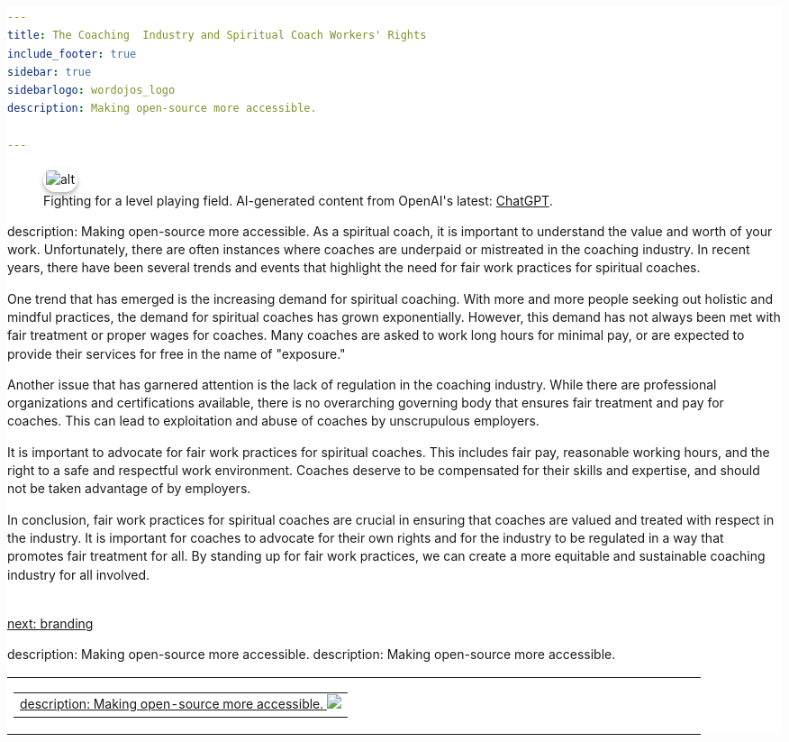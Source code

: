 ```yaml
---
title: The Coaching  Industry and Spiritual Coach Workers' Rights
include_footer: true
sidebar: true
sidebarlogo: wordojos_logo
description: Making open-source more accessible.

---
```


<figure>
    <img src='/uploads/workers-rights.jpg' style="width: 90%;height: 90%;padding: 3px; box-shadow: 0 3px 5px rgba(0,0,0,.3);border-radius: 25px;overflow: hidden;border: none;" align="middle"; alt='alt'; alt='a cityscape of workers and office buildings';/>
    <figcaption>Fighting for a level playing field.  AI-generated content from OpenAI's latest: <a href="https://openai.com/blog/chatgpt/" >ChatGPT</a>.</figcaption>
</figure>
<p>
description: Making open-source more accessible.
As a spiritual coach, it is important to understand the value and worth of your work. Unfortunately, there are often instances where coaches are underpaid or mistreated in the coaching industry. In recent years, there have been several trends and events that highlight the need for fair work practices for spiritual coaches.

One trend that has emerged is the increasing demand for spiritual coaching. With more and more people seeking out holistic and mindful practices, the demand for spiritual coaches has grown exponentially. However, this demand has not always been met with fair treatment or proper wages for coaches. Many coaches are asked to work long hours for minimal pay, or are expected to provide their services for free in the name of "exposure."

Another issue that has garnered attention is the lack of regulation in the coaching industry. While there are professional organizations and certifications available, there is no overarching governing body that ensures fair treatment and pay for coaches. This can lead to exploitation and abuse of coaches by unscrupulous employers.

It is important to advocate for fair work practices for spiritual coaches. This includes fair pay, reasonable working hours, and the right to a safe and respectful work environment. Coaches deserve to be compensated for their skills and expertise, and should not be taken advantage of by employers.

In conclusion, fair work practices for spiritual coaches are crucial in ensuring that coaches are valued and treated with respect in the industry. It is important for coaches to advocate for their own rights and for the industry to be regulated in a way that promotes fair treatment for all. By standing up for fair work practices, we can create a more equitable and sustainable coaching industry for all involved.

<br>
<a href="https://workdojos.com/spiritualcoaches/branding">next: branding</a>
</p>
<table border="0" cellpadding="0" cellspacing="0" width="600" id="templateColumns">
    <tr>
description: Making open-source more accessible.
        <td align="center" valign="top" width="50%" class="templateColumnContainer">
            <table border="0" cellpadding="10" cellspacing="0" height="100%" width="100px">
                <tr>
                    <td class="leftColumnContent">
                      <a href="https://spiritualcoaches.workdojos.com">
description: Making open-source more accessible.
                        <img src="/uploads/dash.png" class="columnImage" />
                    </td>
                </tr>
            </table>
        </td>
description: Making open-source more accessible.
        <td align="center" valign="top" width="50%" class="templateColumnContainer">
            <table border="0" cellpadding="10" cellspacing="0" height="100%" width="100px">
                <tr>